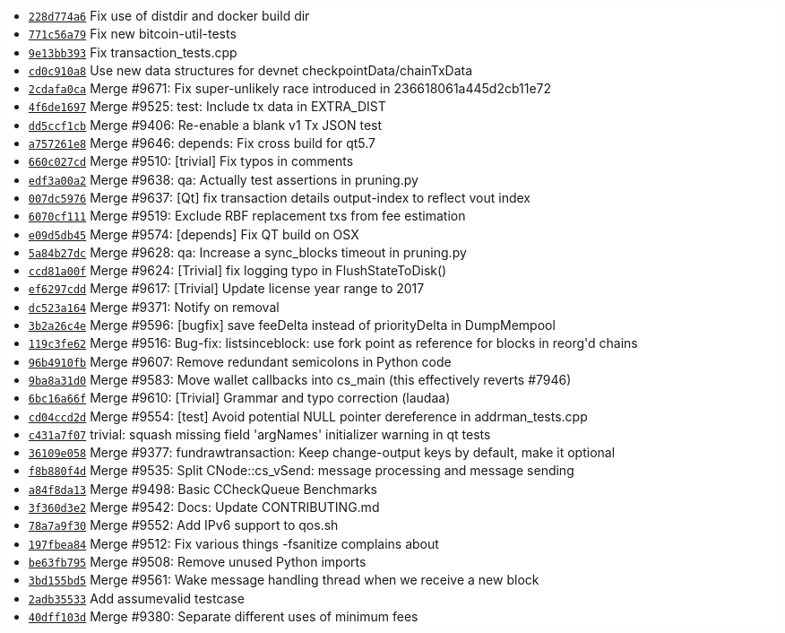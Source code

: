 - [`228d774a6`](https://github.com/raipat/aifcoin/commit/228d774a6) Fix use of distdir and docker build dir
- [`771c56a79`](https://github.com/raipat/aifcoin/commit/771c56a79) Fix new bitcoin-util-tests
- [`9e13bb393`](https://github.com/raipat/aifcoin/commit/9e13bb393) Fix transaction_tests.cpp
- [`cd0c910a8`](https://github.com/raipat/aifcoin/commit/cd0c910a8) Use new data structures for devnet checkpointData/chainTxData
- [`2cdafa0ca`](https://github.com/raipat/aifcoin/commit/2cdafa0ca) Merge #9671: Fix super-unlikely race introduced in 236618061a445d2cb11e72
- [`4f6de1697`](https://github.com/raipat/aifcoin/commit/4f6de1697) Merge #9525: test: Include tx data in EXTRA_DIST
- [`dd5ccf1cb`](https://github.com/raipat/aifcoin/commit/dd5ccf1cb) Merge #9406: Re-enable a blank v1 Tx JSON test
- [`a757261e8`](https://github.com/raipat/aifcoin/commit/a757261e8) Merge #9646: depends: Fix cross build for qt5.7
- [`660c027cd`](https://github.com/raipat/aifcoin/commit/660c027cd) Merge #9510: [trivial] Fix typos in comments
- [`edf3a00a2`](https://github.com/raipat/aifcoin/commit/edf3a00a2) Merge #9638: qa: Actually test assertions in pruning.py
- [`007dc5976`](https://github.com/raipat/aifcoin/commit/007dc5976) Merge #9637: [Qt] fix transaction details output-index to reflect vout index
- [`6070cf111`](https://github.com/raipat/aifcoin/commit/6070cf111) Merge #9519: Exclude RBF replacement txs from fee estimation
- [`e09d5db45`](https://github.com/raipat/aifcoin/commit/e09d5db45) Merge #9574: [depends] Fix QT build on OSX
- [`5a84b27dc`](https://github.com/raipat/aifcoin/commit/5a84b27dc) Merge #9628: qa: Increase a sync_blocks timeout in pruning.py
- [`ccd81a00f`](https://github.com/raipat/aifcoin/commit/ccd81a00f) Merge #9624: [Trivial] fix logging typo in FlushStateToDisk()
- [`ef6297cdd`](https://github.com/raipat/aifcoin/commit/ef6297cdd) Merge #9617: [Trivial] Update license year range to 2017
- [`dc523a164`](https://github.com/raipat/aifcoin/commit/dc523a164) Merge #9371: Notify on removal
- [`3b2a26c4e`](https://github.com/raipat/aifcoin/commit/3b2a26c4e) Merge #9596: [bugfix] save feeDelta instead of priorityDelta in DumpMempool
- [`119c3fe62`](https://github.com/raipat/aifcoin/commit/119c3fe62) Merge #9516: Bug-fix: listsinceblock: use fork point as reference for blocks in reorg'd chains
- [`96b4910fb`](https://github.com/raipat/aifcoin/commit/96b4910fb) Merge #9607: Remove redundant semicolons in Python code
- [`9ba8a31d0`](https://github.com/raipat/aifcoin/commit/9ba8a31d0) Merge #9583: Move wallet callbacks into cs_main (this effectively reverts #7946)
- [`6bc16a66f`](https://github.com/raipat/aifcoin/commit/6bc16a66f) Merge #9610: [Trivial] Grammar and typo correction (laudaa)
- [`cd04ccd2d`](https://github.com/raipat/aifcoin/commit/cd04ccd2d) Merge #9554: [test] Avoid potential NULL pointer dereference in addrman_tests.cpp
- [`c431a7f07`](https://github.com/raipat/aifcoin/commit/c431a7f07) trivial: squash missing field 'argNames' initializer warning in qt tests
- [`36109e058`](https://github.com/raipat/aifcoin/commit/36109e058) Merge #9377: fundrawtransaction: Keep change-output keys by default, make it optional
- [`f8b880f4d`](https://github.com/raipat/aifcoin/commit/f8b880f4d) Merge #9535: Split CNode::cs_vSend: message processing and message sending
- [`a84f8da13`](https://github.com/raipat/aifcoin/commit/a84f8da13) Merge #9498: Basic CCheckQueue Benchmarks
- [`3f360d3e2`](https://github.com/raipat/aifcoin/commit/3f360d3e2) Merge #9542: Docs: Update CONTRIBUTING.md
- [`78a7a9f30`](https://github.com/raipat/aifcoin/commit/78a7a9f30) Merge #9552: Add IPv6 support to qos.sh
- [`197fbea84`](https://github.com/raipat/aifcoin/commit/197fbea84) Merge #9512: Fix various things -fsanitize complains about
- [`be63fb795`](https://github.com/raipat/aifcoin/commit/be63fb795) Merge #9508: Remove unused Python imports
- [`3bd155bd5`](https://github.com/raipat/aifcoin/commit/3bd155bd5) Merge #9561: Wake message handling thread when we receive a new block
- [`2adb35533`](https://github.com/raipat/aifcoin/commit/2adb35533) Add assumevalid testcase
- [`40dff103d`](https://github.com/raipat/aifcoin/commit/40dff103d) Merge #9380: Separate different uses of minimum fees